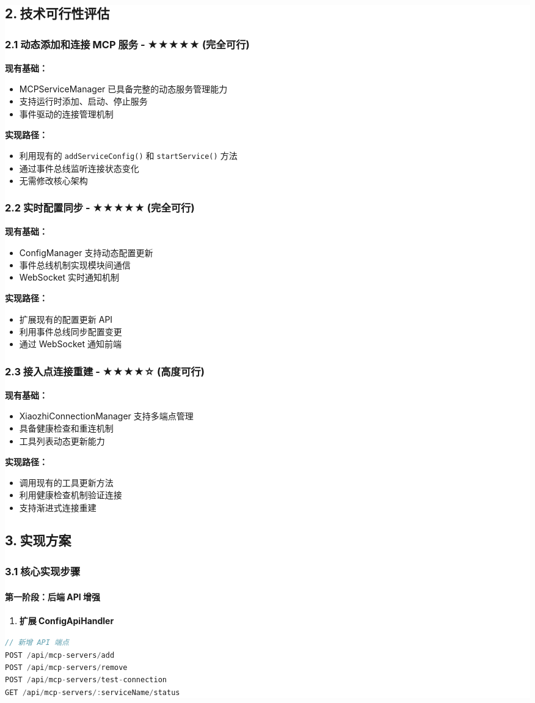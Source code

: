 ## 2. 技术可行性评估

### 2.1 动态添加和连接 MCP 服务 - ★★★★★ (完全可行)

**现有基础：**
- MCPServiceManager 已具备完整的动态服务管理能力
- 支持运行时添加、启动、停止服务
- 事件驱动的连接管理机制

**实现路径：**
- 利用现有的 `addServiceConfig()` 和 `startService()` 方法
- 通过事件总线监听连接状态变化
- 无需修改核心架构

### 2.2 实时配置同步 - ★★★★★ (完全可行)

**现有基础：**
- ConfigManager 支持动态配置更新
- 事件总线机制实现模块间通信
- WebSocket 实时通知机制

**实现路径：**
- 扩展现有的配置更新 API
- 利用事件总线同步配置变更
- 通过 WebSocket 通知前端

### 2.3 接入点连接重建 - ★★★★☆ (高度可行)

**现有基础：**
- XiaozhiConnectionManager 支持多端点管理
- 具备健康检查和重连机制
- 工具列表动态更新能力

**实现路径：**
- 调用现有的工具更新方法
- 利用健康检查机制验证连接
- 支持渐进式连接重建

## 3. 实现方案

### 3.1 核心实现步骤

#### 第一阶段：后端 API 增强

1. **扩展 ConfigApiHandler**
```typescript
// 新增 API 端点
POST /api/mcp-servers/add
POST /api/mcp-servers/remove
POST /api/mcp-servers/test-connection
GET /api/mcp-servers/:serviceName/status
```
